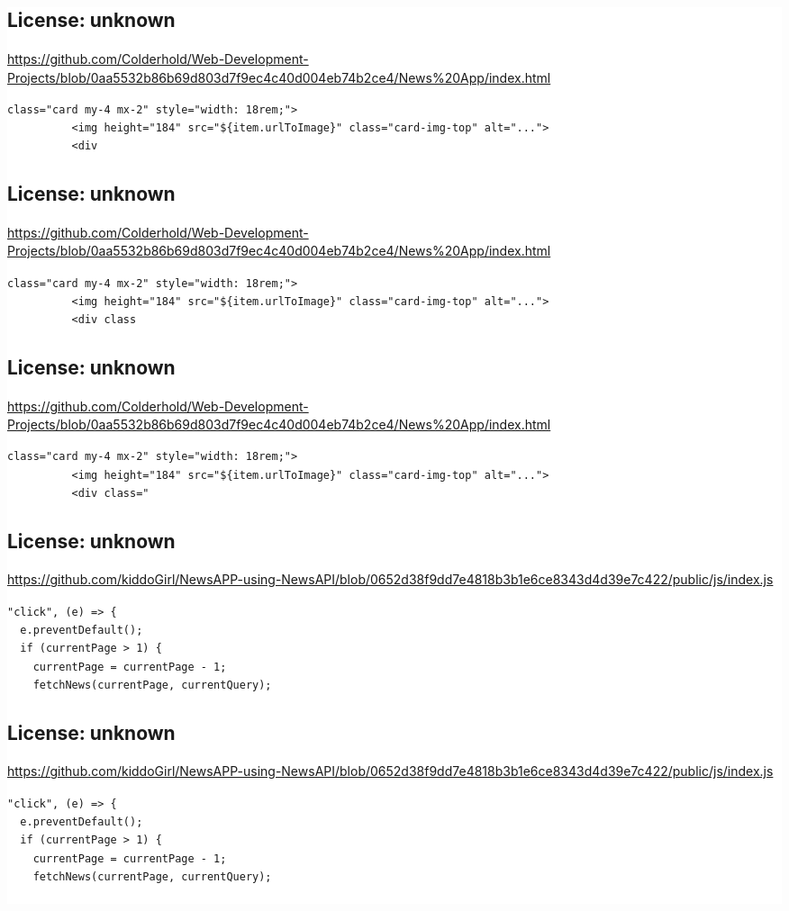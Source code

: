 
## License: unknown
https://github.com/Colderhold/Web-Development-Projects/blob/0aa5532b86b69d803d7f9ec4c40d004eb74b2ce4/News%20App/index.html

```
class="card my-4 mx-2" style="width: 18rem;">
          <img height="184" src="${item.urlToImage}" class="card-img-top" alt="...">
          <div
```


## License: unknown
https://github.com/Colderhold/Web-Development-Projects/blob/0aa5532b86b69d803d7f9ec4c40d004eb74b2ce4/News%20App/index.html

```
class="card my-4 mx-2" style="width: 18rem;">
          <img height="184" src="${item.urlToImage}" class="card-img-top" alt="...">
          <div class
```


## License: unknown
https://github.com/Colderhold/Web-Development-Projects/blob/0aa5532b86b69d803d7f9ec4c40d004eb74b2ce4/News%20App/index.html

```
class="card my-4 mx-2" style="width: 18rem;">
          <img height="184" src="${item.urlToImage}" class="card-img-top" alt="...">
          <div class="
```


## License: unknown
https://github.com/kiddoGirl/NewsAPP-using-NewsAPI/blob/0652d38f9dd7e4818b3b1e6ce8343d4d39e7c422/public/js/index.js

```
"click", (e) => {
  e.preventDefault();
  if (currentPage > 1) {
    currentPage = currentPage - 1;
    fetchNews(currentPage, currentQuery);

```


## License: unknown
https://github.com/kiddoGirl/NewsAPP-using-NewsAPI/blob/0652d38f9dd7e4818b3b1e6ce8343d4d39e7c422/public/js/index.js

```
"click", (e) => {
  e.preventDefault();
  if (currentPage > 1) {
    currentPage = currentPage - 1;
    fetchNews(currentPage, currentQuery);
 
```

